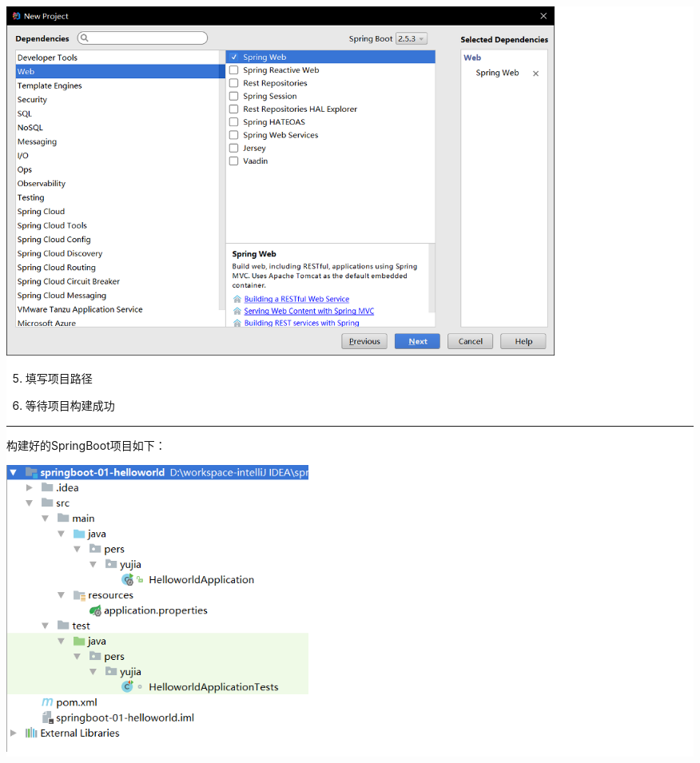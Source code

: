    <img src="imgs/image-20210723231519874.png" alt="image-20210723231519874" style="zoom: 67%;" />

5. 填写项目路径

6. 等待项目构建成功

----------

构建好的SpringBoot项目如下：

<img src="imgs/image-20210723224308402.png" alt="image-20210723224308402" style="zoom: 80%;" />
